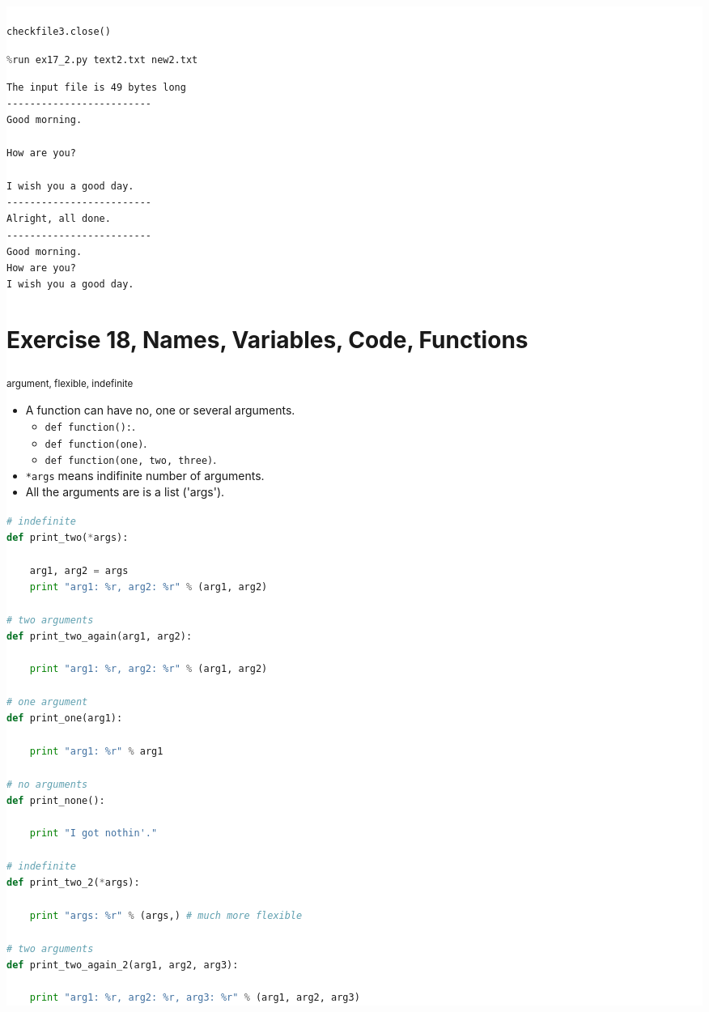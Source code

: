 ```python

checkfile3.close()
```

```python
%run ex17_2.py text2.txt new2.txt
```

    The input file is 49 bytes long
    -------------------------
    Good morning.
    
    How are you?
    
    I wish you a good day.
    -------------------------
    Alright, all done.
    -------------------------
    Good morning.
    How are you?
    I wish you a good day.
    

# Exercise 18, Names, Variables, Code, Functions

<sub>argument, flexible, indefinite</sub>

- A function can have no, one or several arguments.
    - `def function():`.
    - `def function(one)`.
    - `def function(one, two, three)`.
- `*args` means indifinite number of arguments. 
- All the arguments are is a list ('args').

```python
# indefinite
def print_two(*args):
    
    arg1, arg2 = args
    print "arg1: %r, arg2: %r" % (arg1, arg2)

# two arguments
def print_two_again(arg1, arg2):
    
    print "arg1: %r, arg2: %r" % (arg1, arg2)

# one argument
def print_one(arg1):
    
    print "arg1: %r" % arg1

# no arguments
def print_none():
    
    print "I got nothin'."

# indefinite
def print_two_2(*args):
    
    print "args: %r" % (args,) # much more flexible    

# two arguments
def print_two_again_2(arg1, arg2, arg3):
    
    print "arg1: %r, arg2: %r, arg3: %r" % (arg1, arg2, arg3)    
```